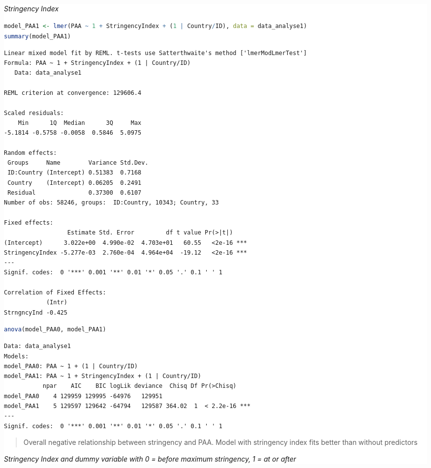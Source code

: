 *Stringency
Index*

``` r
model_PAA1 <- lmer(PAA ~ 1 + StringencyIndex + (1 | Country/ID), data = data_analyse1)
summary(model_PAA1)
```

    Linear mixed model fit by REML. t-tests use Satterthwaite's method ['lmerModLmerTest']
    Formula: PAA ~ 1 + StringencyIndex + (1 | Country/ID)
       Data: data_analyse1
    
    REML criterion at convergence: 129606.4
    
    Scaled residuals: 
        Min      1Q  Median      3Q     Max 
    -5.1814 -0.5758 -0.0058  0.5846  5.0975 
    
    Random effects:
     Groups     Name        Variance Std.Dev.
     ID:Country (Intercept) 0.51383  0.7168  
     Country    (Intercept) 0.06205  0.2491  
     Residual               0.37300  0.6107  
    Number of obs: 58246, groups:  ID:Country, 10343; Country, 33
    
    Fixed effects:
                      Estimate Std. Error         df t value Pr(>|t|)    
    (Intercept)      3.022e+00  4.990e-02  4.703e+01   60.55   <2e-16 ***
    StringencyIndex -5.277e-03  2.760e-04  4.964e+04  -19.12   <2e-16 ***
    ---
    Signif. codes:  0 '***' 0.001 '**' 0.01 '*' 0.05 '.' 0.1 ' ' 1
    
    Correlation of Fixed Effects:
                (Intr)
    StrngncyInd -0.425

``` r
anova(model_PAA0, model_PAA1)
```

    Data: data_analyse1
    Models:
    model_PAA0: PAA ~ 1 + (1 | Country/ID)
    model_PAA1: PAA ~ 1 + StringencyIndex + (1 | Country/ID)
               npar    AIC    BIC logLik deviance  Chisq Df Pr(>Chisq)    
    model_PAA0    4 129959 129995 -64976   129951                         
    model_PAA1    5 129597 129642 -64794   129587 364.02  1  < 2.2e-16 ***
    ---
    Signif. codes:  0 '***' 0.001 '**' 0.01 '*' 0.05 '.' 0.1 ' ' 1

> Overall negative relationship between stringency and PAA. Model with
> stringency index fits better than without predictors

*Stringency Index and dummy variable with 0 = before maximum stringency,
1 = at or
after*
